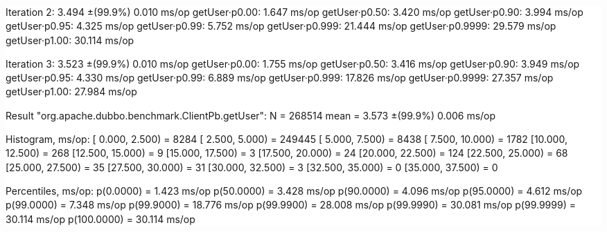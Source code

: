 Iteration   2: 3.494 ±(99.9%) 0.010 ms/op
                 getUser·p0.00:   1.647 ms/op
                 getUser·p0.50:   3.420 ms/op
                 getUser·p0.90:   3.994 ms/op
                 getUser·p0.95:   4.325 ms/op
                 getUser·p0.99:   5.752 ms/op
                 getUser·p0.999:  21.444 ms/op
                 getUser·p0.9999: 29.579 ms/op
                 getUser·p1.00:   30.114 ms/op

Iteration   3: 3.523 ±(99.9%) 0.010 ms/op
                 getUser·p0.00:   1.755 ms/op
                 getUser·p0.50:   3.416 ms/op
                 getUser·p0.90:   3.949 ms/op
                 getUser·p0.95:   4.330 ms/op
                 getUser·p0.99:   6.889 ms/op
                 getUser·p0.999:  17.826 ms/op
                 getUser·p0.9999: 27.357 ms/op
                 getUser·p1.00:   27.984 ms/op



Result "org.apache.dubbo.benchmark.ClientPb.getUser":
  N = 268514
  mean =      3.573 ±(99.9%) 0.006 ms/op

  Histogram, ms/op:
    [ 0.000,  2.500) = 8284 
    [ 2.500,  5.000) = 249445 
    [ 5.000,  7.500) = 8438 
    [ 7.500, 10.000) = 1782 
    [10.000, 12.500) = 268 
    [12.500, 15.000) = 9 
    [15.000, 17.500) = 3 
    [17.500, 20.000) = 24 
    [20.000, 22.500) = 124 
    [22.500, 25.000) = 68 
    [25.000, 27.500) = 35 
    [27.500, 30.000) = 31 
    [30.000, 32.500) = 3 
    [32.500, 35.000) = 0 
    [35.000, 37.500) = 0 

  Percentiles, ms/op:
      p(0.0000) =      1.423 ms/op
     p(50.0000) =      3.428 ms/op
     p(90.0000) =      4.096 ms/op
     p(95.0000) =      4.612 ms/op
     p(99.0000) =      7.348 ms/op
     p(99.9000) =     18.776 ms/op
     p(99.9900) =     28.008 ms/op
     p(99.9990) =     30.081 ms/op
     p(99.9999) =     30.114 ms/op
    p(100.0000) =     30.114 ms/op
